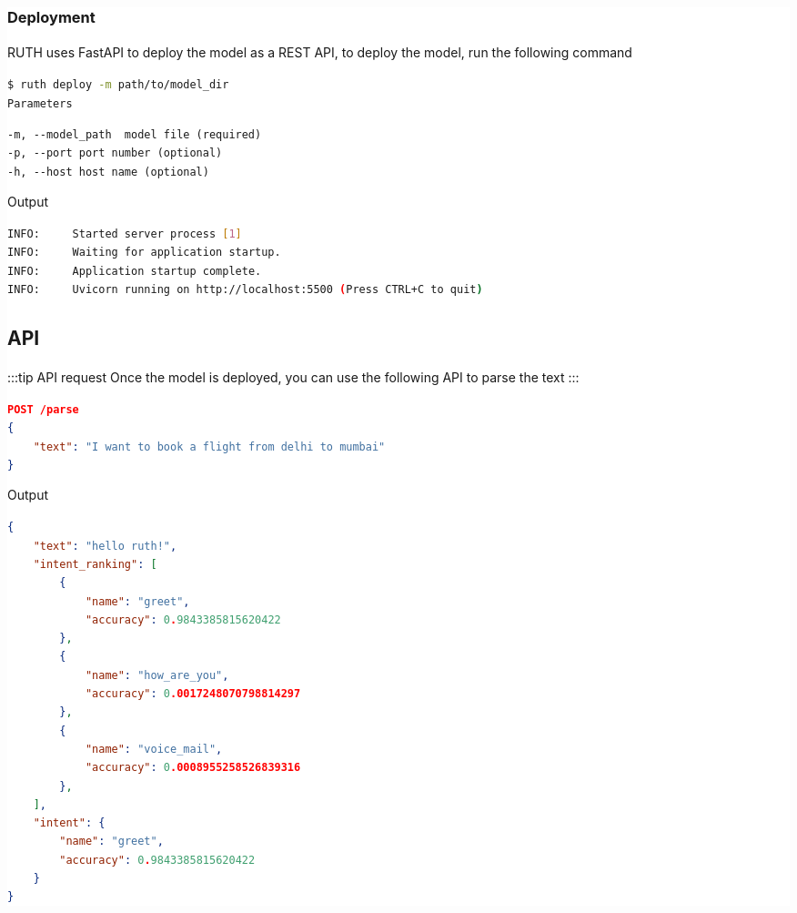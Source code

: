 ### Deployment 
RUTH uses FastAPI to deploy the model as a REST API, to deploy the model, run the following command
```bash
$ ruth deploy -m path/to/model_dir
Parameters
```
    -m, --model_path  model file (required)
    -p, --port port number (optional)
    -h, --host host name (optional)

Output

```bash
INFO:     Started server process [1]
INFO:     Waiting for application startup.
INFO:     Application startup complete.
INFO:     Uvicorn running on http://localhost:5500 (Press CTRL+C to quit)
```

## API 
:::tip API request
Once the model is deployed, you can use the following API to parse the text
:::

```json
POST /parse
{
    "text": "I want to book a flight from delhi to mumbai"
}
```

Output
```json
{
    "text": "hello ruth!",
    "intent_ranking": [
        {
            "name": "greet",
            "accuracy": 0.9843385815620422
        },
        {
            "name": "how_are_you",
            "accuracy": 0.0017248070798814297
        },
        {
            "name": "voice_mail",
            "accuracy": 0.0008955258526839316
        },
    ],
    "intent": {
        "name": "greet",
        "accuracy": 0.9843385815620422
    }
}
```


